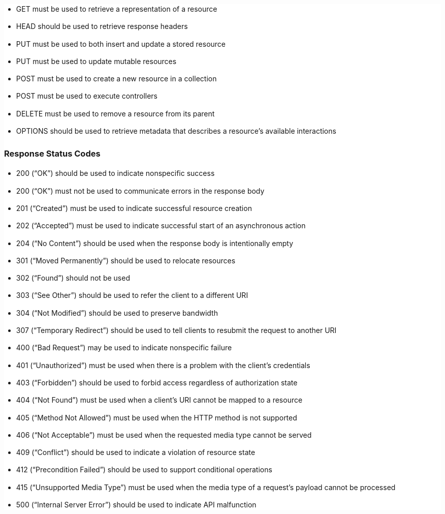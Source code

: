 * GET must be used to retrieve a representation of a resource

* HEAD should be used to retrieve response headers

* PUT must be used to both insert and update a stored resource

* PUT must be used to update mutable resources

* POST must be used to create a new resource in a collection

* POST must be used to execute controllers

* DELETE must be used to remove a resource from its parent

* OPTIONS should be used to retrieve metadata that describes a resource’s available interactions

### Response Status Codes

* 200 (“OK”) should be used to indicate nonspecific success

* 200 (“OK”) must not be used to communicate errors in the response body

* 201 (“Created”) must be used to indicate successful resource creation

* 202 (“Accepted”) must be used to indicate successful start of an
asynchronous action

* 204 (“No Content”) should be used when the response body is
intentionally empty

* 301 (“Moved Permanently”) should be used to relocate resources

* 302 (“Found”) should not be used

* 303 (“See Other”) should be used to refer the client to a different URI

* 304 (“Not Modified”) should be used to preserve bandwidth

* 307 (“Temporary Redirect”) should be used to tell clients to resubmit the request to another URI

* 400 (“Bad Request”) may be used to indicate nonspecific failure

* 401 (“Unauthorized”) must be used when there is a problem with the client’s credentials

* 403 (“Forbidden”) should be used to forbid access regardless of
authorization state

* 404 (“Not Found”) must be used when a client’s URI cannot be mapped to a resource

* 405 (“Method Not Allowed”) must be used when the HTTP method is not supported

* 406 (“Not Acceptable”) must be used when the requested media type cannot be served

* 409 (“Conflict”) should be used to indicate a violation of resource state

* 412 (“Precondition Failed”) should be used to support conditional
operations

* 415 (“Unsupported Media Type”) must be used when the media type of a request’s payload cannot be processed

* 500 (“Internal Server Error”) should be used to indicate API
malfunction
